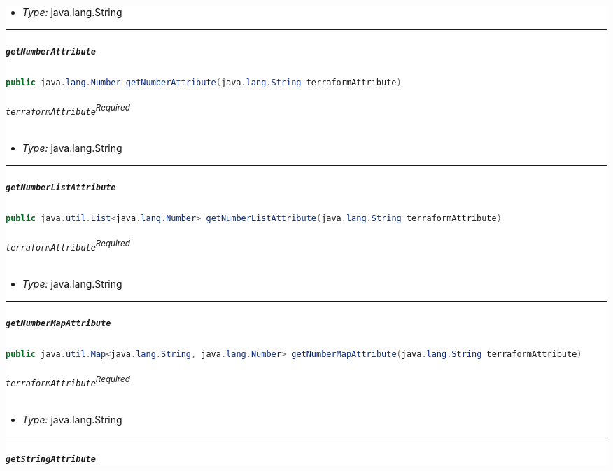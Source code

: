 - *Type:* java.lang.String

---

##### `getNumberAttribute` <a name="getNumberAttribute" id="@cdktf/provider-azurerm.privateDnsZone.PrivateDnsZoneSoaRecordOutputReference.getNumberAttribute"></a>

```java
public java.lang.Number getNumberAttribute(java.lang.String terraformAttribute)
```

###### `terraformAttribute`<sup>Required</sup> <a name="terraformAttribute" id="@cdktf/provider-azurerm.privateDnsZone.PrivateDnsZoneSoaRecordOutputReference.getNumberAttribute.parameter.terraformAttribute"></a>

- *Type:* java.lang.String

---

##### `getNumberListAttribute` <a name="getNumberListAttribute" id="@cdktf/provider-azurerm.privateDnsZone.PrivateDnsZoneSoaRecordOutputReference.getNumberListAttribute"></a>

```java
public java.util.List<java.lang.Number> getNumberListAttribute(java.lang.String terraformAttribute)
```

###### `terraformAttribute`<sup>Required</sup> <a name="terraformAttribute" id="@cdktf/provider-azurerm.privateDnsZone.PrivateDnsZoneSoaRecordOutputReference.getNumberListAttribute.parameter.terraformAttribute"></a>

- *Type:* java.lang.String

---

##### `getNumberMapAttribute` <a name="getNumberMapAttribute" id="@cdktf/provider-azurerm.privateDnsZone.PrivateDnsZoneSoaRecordOutputReference.getNumberMapAttribute"></a>

```java
public java.util.Map<java.lang.String, java.lang.Number> getNumberMapAttribute(java.lang.String terraformAttribute)
```

###### `terraformAttribute`<sup>Required</sup> <a name="terraformAttribute" id="@cdktf/provider-azurerm.privateDnsZone.PrivateDnsZoneSoaRecordOutputReference.getNumberMapAttribute.parameter.terraformAttribute"></a>

- *Type:* java.lang.String

---

##### `getStringAttribute` <a name="getStringAttribute" id="@cdktf/provider-azurerm.privateDnsZone.PrivateDnsZoneSoaRecordOutputReference.getStringAttribute"></a>
